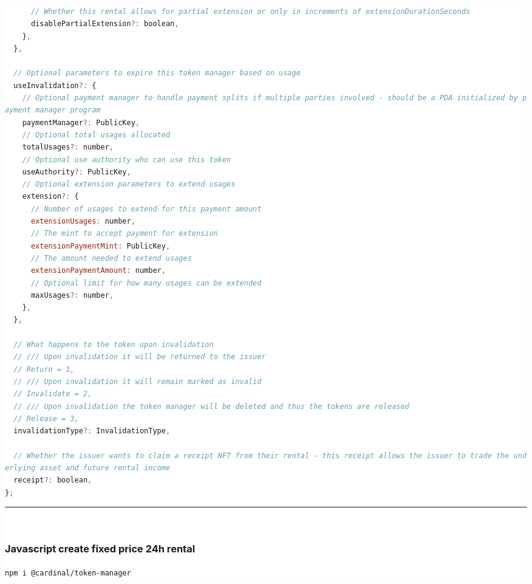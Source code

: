 ```js
      // Whether this rental allows for partial extension or only in increments of extensionDurationSeconds
      disablePartialExtension?: boolean,
    },
  },

  // Optional parameters to expire this token manager based on usage
  useInvalidation?: {
    // Optional payment manager to handle payment splits if multiple parties involved - should be a PDA initialized by payment manager program
    paymentManager?: PublicKey,
    // Optional total usages allocated
    totalUsages?: number,
    // Optional use authority who can use this token
    useAuthority?: PublicKey,
    // Optional extension parameters to extend usages
    extension?: {
      // Number of usages to extend for this payment amount
      extensionUsages: number,
      // The mint to accept payment for extension
      extensionPaymentMint: PublicKey,
      // The amount needed to extend usages
      extensionPaymentAmount: number,
      // Optional limit for how many usages can be extended
      maxUsages?: number,
    },
  },

  // What happens to the token upon invalidation
  // /// Upon invalidation it will be returned to the issuer
  // Return = 1,
  // /// Upon invalidation it will remain marked as invalid
  // Invalidate = 2,
  // /// Upon invalidation the token manager will be deleted and thus the tokens are released
  // Release = 3,
  invalidationType?: InvalidationType,

  // Whether the issuer wants to claim a receipt NFT from their rental - this receipt allows the issuer to trade the underlying asset and future rental income
  receipt?: boolean,
};
```

---

<p>&nbsp;</p>

### Javascript create fixed price 24h rental

```
npm i @cardinal/token-manager
```
